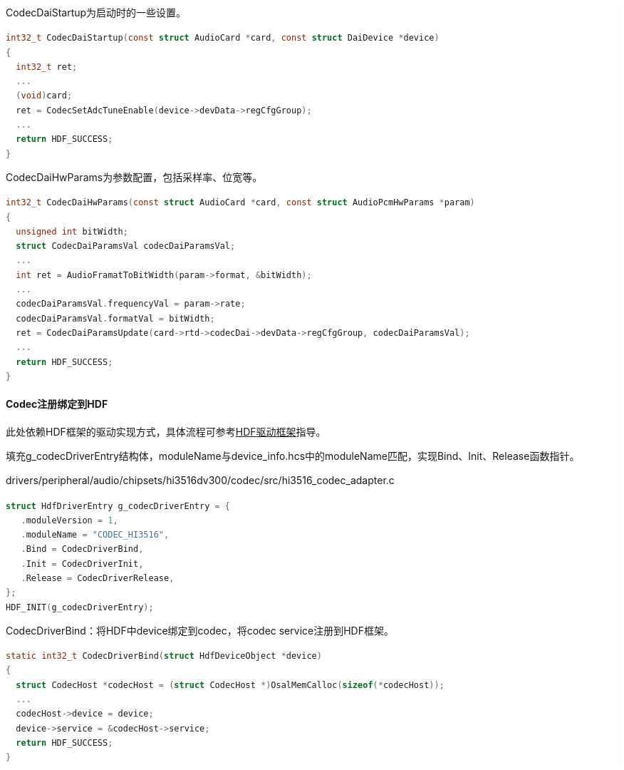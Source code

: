 CodecDaiStartup为启动时的一些设置。

```c
int32_t CodecDaiStartup(const struct AudioCard *card, const struct DaiDevice *device)
{
  int32_t ret;
  ...
  (void)card;
  ret = CodecSetAdcTuneEnable(device->devData->regCfgGroup);
  ...
  return HDF_SUCCESS;
}
```

CodecDaiHwParams为参数配置，包括采样率、位宽等。

```c
int32_t CodecDaiHwParams(const struct AudioCard *card, const struct AudioPcmHwParams *param)
{
  unsigned int bitWidth;
  struct CodecDaiParamsVal codecDaiParamsVal;
  ...
  int ret = AudioFramatToBitWidth(param->format, &bitWidth);
  ...
  codecDaiParamsVal.frequencyVal = param->rate;
  codecDaiParamsVal.formatVal = bitWidth;
  ret = CodecDaiParamsUpdate(card->rtd->codecDai->devData->regCfgGroup, codecDaiParamsVal);
  ...
  return HDF_SUCCESS;
}
```

#### Codec注册绑定到HDF

此处依赖HDF框架的驱动实现方式，具体流程可参考[HDF驱动框架](https://gitee.com/openharmony/docs/blob/master/zh-cn/device-dev/driver/driver-hdf.md)指导。

填充g_codecDriverEntry结构体，moduleName与device_info.hcs中的moduleName匹配，实现Bind、Init、Release函数指针。 

drivers/peripheral/audio/chipsets/hi3516dv300/codec/src/hi3516_codec_adapter.c

```c
struct HdfDriverEntry g_codecDriverEntry = {
   .moduleVersion = 1,
   .moduleName = "CODEC_HI3516",
   .Bind = CodecDriverBind,
   .Init = CodecDriverInit,
   .Release = CodecDriverRelease,
};
HDF_INIT(g_codecDriverEntry);
```

CodecDriverBind：将HDF中device绑定到codec，将codec service注册到HDF框架。

```c
static int32_t CodecDriverBind(struct HdfDeviceObject *device)
{
  struct CodecHost *codecHost = (struct CodecHost *)OsalMemCalloc(sizeof(*codecHost));
  ...
  codecHost->device = device;
  device->service = &codecHost->service;
  return HDF_SUCCESS;
}
```
